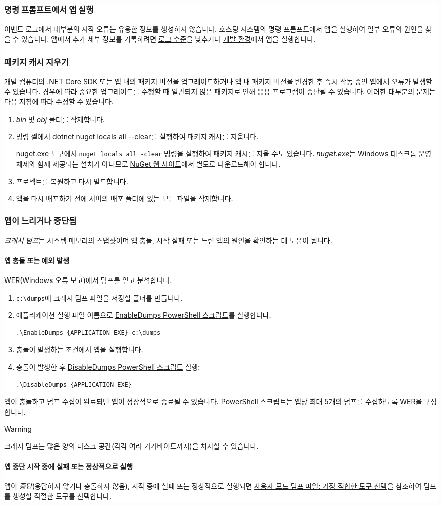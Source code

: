 ### <a name="run-the-app-at-a-command-prompt"></a>명령 프롬프트에서 앱 실행

이벤트 로그에서 대부분의 시작 오류는 유용한 정보를 생성하지 않습니다. 호스팅 시스템의 명령 프롬프트에서 앱을 실행하여 일부 오류의 원인을 찾을 수 있습니다. 앱에서 추가 세부 정보를 기록하려면 [로그 수준](xref:fundamentals/logging/index#log-level)을 낮추거나 [개발 환경](xref:fundamentals/environments)에서 앱을 실행합니다.

### <a name="clear-package-caches"></a>패키지 캐시 지우기

개발 컴퓨터의 .NET Core SDK 또는 앱 내의 패키지 버전을 업그레이드하거나 앱 내 패키지 버전을 변경한 후 즉시 작동 중인 앱에서 오류가 발생할 수 있습니다. 경우에 따라 중요한 업그레이드를 수행할 때 일관되지 않은 패키지로 인해 응용 프로그램이 중단될 수 있습니다. 이러한 대부분의 문제는 다음 지침에 따라 수정할 수 있습니다.

1. *bin* 및 *obj* 폴더를 삭제합니다.
1. 명령 셸에서 [dotnet nuget locals all --clear](/dotnet/core/tools/dotnet-nuget-locals)를 실행하여 패키지 캐시를 지웁니다.

   [nuget.exe](https://www.nuget.org/downloads) 도구에서 `nuget locals all -clear` 명령을 실행하여 패키지 캐시를 지울 수도 있습니다. *nuget.exe*는 Windows 데스크톱 운영 체제와 함께 제공되는 설치가 아니므로 [NuGet 웹 사이트](https://www.nuget.org/downloads)에서 별도로 다운로드해야 합니다.

1. 프로젝트를 복원하고 다시 빌드합니다.
1. 앱을 다시 배포하기 전에 서버의 배포 폴더에 있는 모든 파일을 삭제합니다.

### <a name="slow-or-hanging-app"></a>앱이 느리거나 중단됨

*크래시 덤프*는 시스템 메모리의 스냅샷이며 앱 충돌, 시작 실패 또는 느린 앱의 원인을 확인하는 데 도움이 됩니다.

#### <a name="app-crashes-or-encounters-an-exception"></a>앱 충돌 또는 예외 발생

[WER(Windows 오류 보고)](/windows/desktop/wer/windows-error-reporting)에서 덤프를 얻고 분석합니다.

1. `c:\dumps`에 크래시 덤프 파일을 저장할 폴더를 만듭니다.
1. 애플리케이션 실행 파일 이름으로 [EnableDumps PowerShell 스크립트](https://github.com/dotnet/AspNetCore.Docs/blob/master/aspnetcore/host-and-deploy/windows-service/scripts/EnableDumps.ps1)를 실행합니다.

   ```console
   .\EnableDumps {APPLICATION EXE} c:\dumps
   ```

1. 충돌이 발생하는 조건에서 앱을 실행합니다.
1. 충돌이 발생한 후 [DisableDumps PowerShell 스크립트](https://github.com/dotnet/AspNetCore.Docs/blob/master/aspnetcore/host-and-deploy/windows-service/scripts/DisableDumps.ps1) 실행:

   ```console
   .\DisableDumps {APPLICATION EXE}
   ```

앱이 충돌하고 덤프 수집이 완료되면 앱이 정상적으로 종료될 수 있습니다. PowerShell 스크립트는 앱당 최대 5개의 덤프를 수집하도록 WER을 구성합니다.

> [!WARNING]
> 크래시 덤프는 많은 양의 디스크 공간(각각 여러 기가바이트까지)을 차지할 수 있습니다.

#### <a name="app-hangs-fails-during-startup-or-runs-normally"></a>앱 중단 시작 중에 실패 또는 정상적으로 실행

앱이 *중단*(응답하지 않거나 충돌하지 않음), 시작 중에 실패 또는 정상적으로 실행되면 [사용자 모드 덤프 파일: 가장 적합한 도구 선택](/windows-hardware/drivers/debugger/user-mode-dump-files#choosing-the-best-tool)을 참조하여 덤프를 생성할 적절한 도구를 선택합니다.
